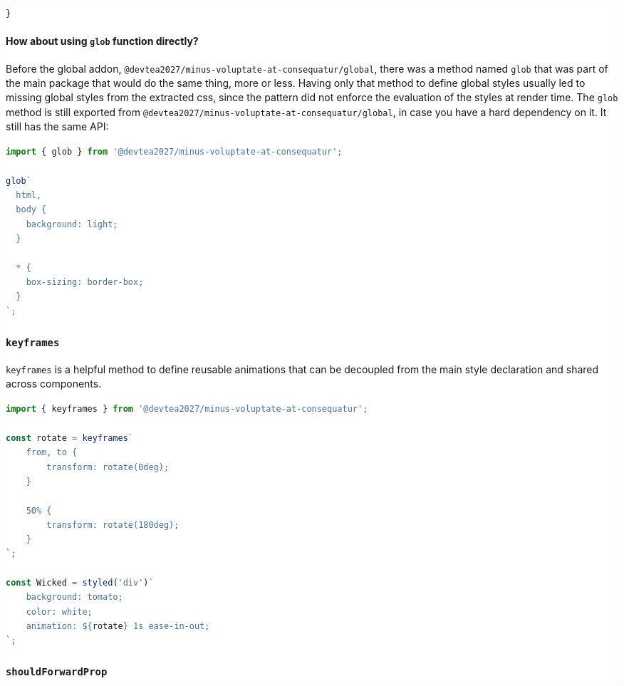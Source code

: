 ```js
}
```

#### How about using `glob` function directly?

Before the global addon, `@devtea2027/minus-voluptate-at-consequatur/global`, there was a method named `glob` that was part of the main package that would do the same thing, more or less. Having only that method to define global styles usually led to missing global styles from the extracted css, since the pattern did not enforce the evaluation of the styles at render time. The `glob` method is still exported from `@devtea2027/minus-voluptate-at-consequatur/global`, in case you have a hard dependency on it. It still has the same API:

```js
import { glob } from '@devtea2027/minus-voluptate-at-consequatur';

glob`
  html,
  body {
    background: light;
  }

  * {
    box-sizing: border-box;
  }
`;
```

### `keyframes`

`keyframes` is a helpful method to define reusable animations that can be decoupled from the main style declaration and shared across components.

```js
import { keyframes } from '@devtea2027/minus-voluptate-at-consequatur';

const rotate = keyframes`
    from, to {
        transform: rotate(0deg);
    }

    50% {
        transform: rotate(180deg);
    }
`;

const Wicked = styled('div')`
    background: tomato;
    color: white;
    animation: ${rotate} 1s ease-in-out;
`;
```

### `shouldForwardProp`

